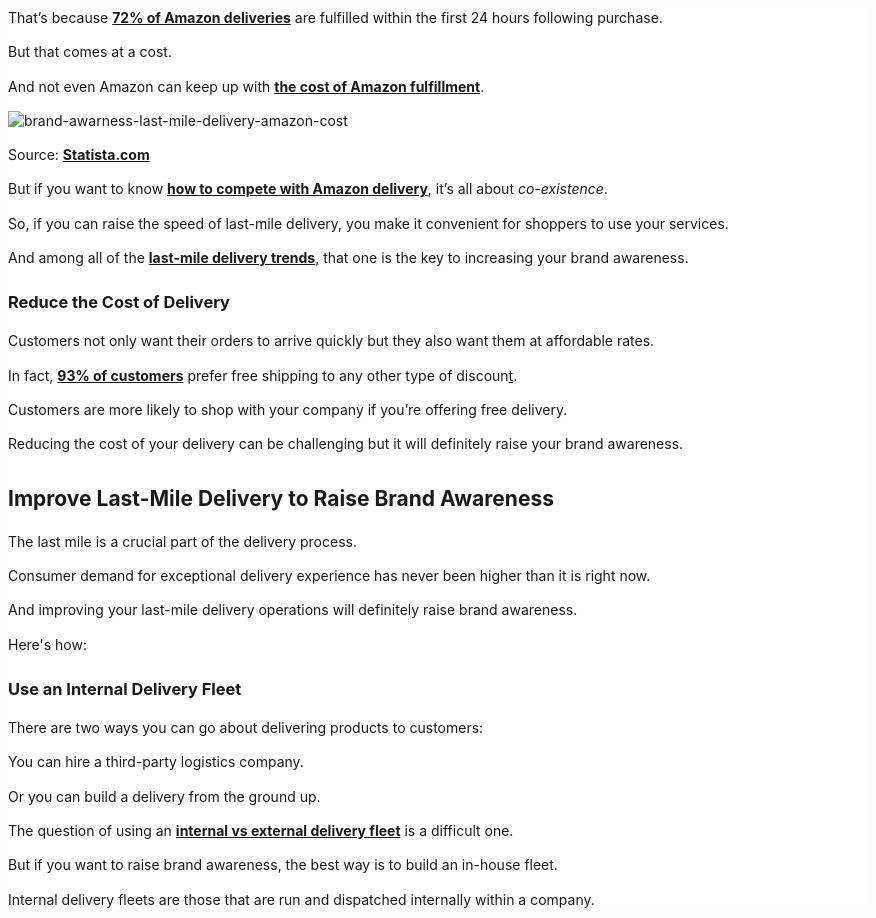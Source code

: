 That’s because [**72% of Amazon deliveries**](https://www.cnbc.com/2019/05/05/amazon-can-already-ship-to-72percent-of-us-population-in-a-day-map-shows.html) are fulfilled within the first 24 hours following purchase.

But that comes at a cost.

And not even Amazon can keep up with [**the cost of Amazon fulfillment**](https://www.statista.com/chart/12893/amazon-fulfillment-and-shipping-costs/).

![brand-awarness-last-mile-delivery-amazon-cost](/blog/uploads/brand-awarness-last-mile-delivery-amazon-cost.jpg)

Source: [**Statista.com**](https://www.statista.com/)

But if you want to know [**how to compete with Amazon delivery**](https://elogii.com/blog/how-to-compete-with-amazon-delivery/), it’s all about _co-existence_.

So, if you can raise the speed of last-mile delivery, you make it convenient for shoppers to use your services.

And among all of the [**last-mile delivery trends**](https://elogii.com/blog/last-mile-delivery-trends/), that one is the key to increasing your brand awareness.

### Reduce the Cost of Delivery

Customers not only want their orders to arrive quickly but they also want them at affordable rates.

In fact, [**93% of customers**](https://returncustomer.com/customers-prefer-free-shipping/) prefer free shipping to any other type of discoun[t](https://returncustomer.com/customers-prefer-free-shipping/).

Customers are more likely to shop with your company if you’re offering free delivery.

Reducing the cost of your delivery can be challenging but it will definitely raise your brand awareness.

## Improve Last-Mile Delivery to Raise Brand Awareness

The last mile is a crucial part of the delivery process.

Consumer demand for exceptional delivery experience has never been higher than it is right now.

And improving your last-mile delivery operations will definitely raise brand awareness.

Here's how:

### Use an Internal Delivery Fleet

There are two ways you can go about delivering products to customers:

You can hire a third-party logistics company.

Or you can build a delivery from the ground up.

The question of using an [**internal vs external delivery fleet**](https://elogii.com/blog/internal-vs-external-delivery-fleet-everything-you-need-to-know/) is a difficult one.

But if you want to raise brand awareness, the best way is to build an in-house fleet.

Internal delivery fleets are those that are run and dispatched internally within a company.

